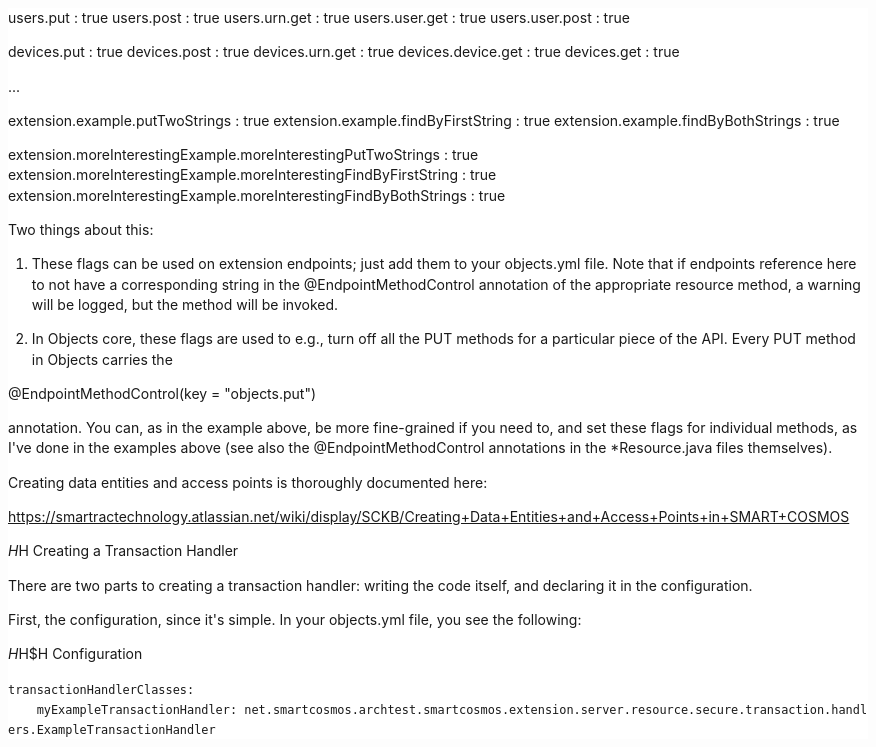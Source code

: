   users.put : true
  users.post : true
  users.urn.get : true
  users.user.get : true
  users.user.post : true

  devices.put : true
  devices.post : true
  devices.urn.get : true
  devices.device.get : true
  devices.get : true

...

  extension.example.putTwoStrings : true
  extension.example.findByFirstString : true
  extension.example.findByBothStrings : true

  extension.moreInterestingExample.moreInterestingPutTwoStrings : true
  extension.moreInterestingExample.moreInterestingFindByFirstString : true
  extension.moreInterestingExample.moreInterestingFindByBothStrings : true


Two things about this:

1. These flags can be used on extension endpoints; just add them to your objects.yml file. Note that if endpoints
reference here to not have a corresponding string in the @EndpointMethodControl annotation of the appropriate resource
method, a warning will be logged, but the method will be invoked.

2. In Objects core, these flags are used to e.g., turn off all the PUT methods for a particular piece of the API.
Every PUT method in Objects carries the

@EndpointMethodControl(key = "objects.put")

annotation. You can, as in the example above, be more fine-grained if you need to, and set these flags for individual 
methods, as I've done in the examples above (see also the @EndpointMethodControl annotations in the *Resource.java files 
themselves).

Creating data entities and access points is thoroughly documented here:

https://smartractechnology.atlassian.net/wiki/display/SCKB/Creating+Data+Entities+and+Access+Points+in+SMART+COSMOS


$H$H Creating a Transaction Handler


There are two parts to creating a transaction handler: writing the code itself, and declaring it in the configuration.

First, the configuration, since it's simple. In your objects.yml file, you see the following:

$H$H$H Configuration

	transactionHandlerClasses:
  		myExampleTransactionHandler: net.smartcosmos.archtest.smartcosmos.extension.server.resource.secure.transaction.handlers.ExampleTransactionHandler
